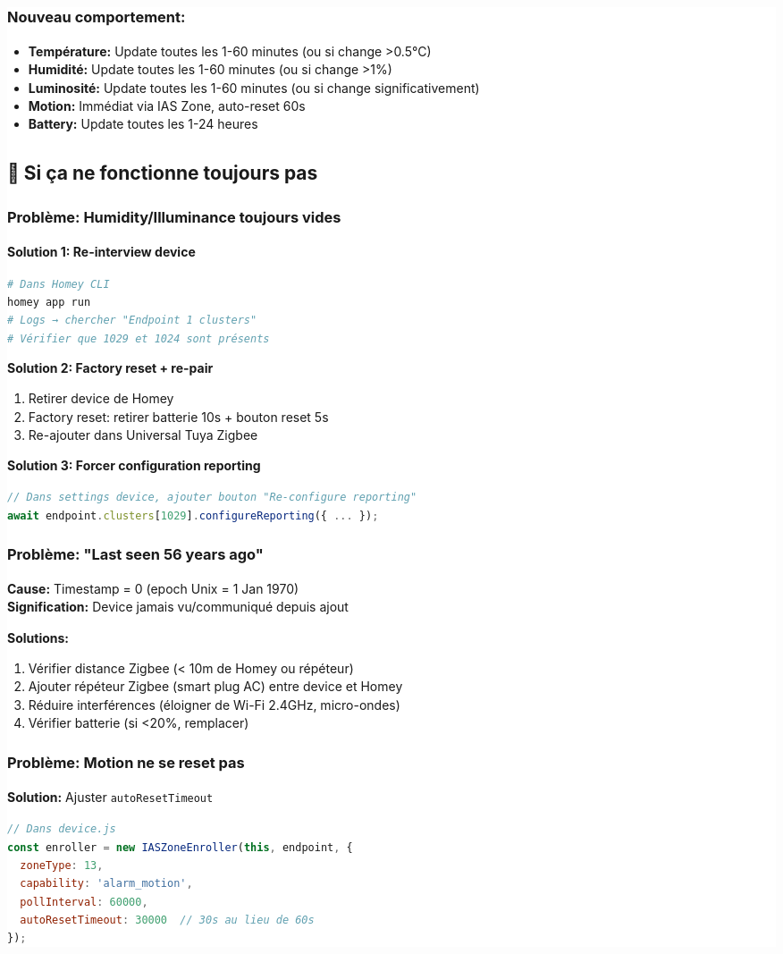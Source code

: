 ### Nouveau comportement:
- **Température:** Update toutes les 1-60 minutes (ou si change >0.5°C)
- **Humidité:** Update toutes les 1-60 minutes (ou si change >1%)
- **Luminosité:** Update toutes les 1-60 minutes (ou si change significativement)
- **Motion:** Immédiat via IAS Zone, auto-reset 60s
- **Battery:** Update toutes les 1-24 heures

## 🚨 Si ça ne fonctionne toujours pas

### Problème: Humidity/Illuminance toujours vides

**Solution 1: Re-interview device**
```bash
# Dans Homey CLI
homey app run
# Logs → chercher "Endpoint 1 clusters"
# Vérifier que 1029 et 1024 sont présents
```

**Solution 2: Factory reset + re-pair**
1. Retirer device de Homey
2. Factory reset: retirer batterie 10s + bouton reset 5s
3. Re-ajouter dans Universal Tuya Zigbee

**Solution 3: Forcer configuration reporting**
```javascript
// Dans settings device, ajouter bouton "Re-configure reporting"
await endpoint.clusters[1029].configureReporting({ ... });
```

### Problème: "Last seen 56 years ago"

**Cause:** Timestamp = 0 (epoch Unix = 1 Jan 1970)  
**Signification:** Device jamais vu/communiqué depuis ajout

**Solutions:**
1. Vérifier distance Zigbee (< 10m de Homey ou répéteur)
2. Ajouter répéteur Zigbee (smart plug AC) entre device et Homey
3. Réduire interférences (éloigner de Wi-Fi 2.4GHz, micro-ondes)
4. Vérifier batterie (si <20%, remplacer)

### Problème: Motion ne se reset pas

**Solution:** Ajuster `autoResetTimeout`
```javascript
// Dans device.js
const enroller = new IASZoneEnroller(this, endpoint, {
  zoneType: 13,
  capability: 'alarm_motion',
  pollInterval: 60000,
  autoResetTimeout: 30000  // 30s au lieu de 60s
});
```
